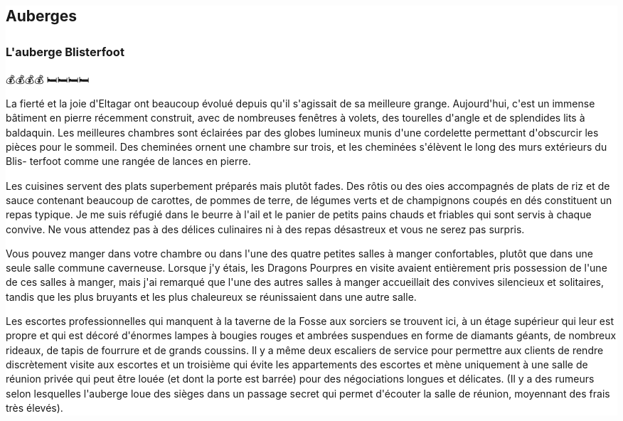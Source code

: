 ## Auberges
### L'auberge Blisterfoot
💰💰💰💰
🛏️🛏️🛏️🛏️

La fierté et la joie d'Eltagar ont beaucoup évolué depuis qu'il s'agissait de sa meilleure grange. Aujourd'hui, c'est un immense bâtiment en pierre récemment construit, avec de nombreuses fenêtres à volets, des tourelles d'angle et de splendides lits à baldaquin. Les meilleures chambres sont éclairées par des globes lumineux munis d'une cordelette permettant d'obscurcir les pièces pour le sommeil. Des cheminées ornent une chambre sur trois, et les cheminées s'élèvent le long des murs extérieurs du Blis- terfoot comme une rangée de lances en pierre.

Les cuisines servent des plats superbement préparés mais plutôt fades. Des rôtis ou des oies accompagnés de plats de riz et de sauce contenant beaucoup de carottes, de pommes de terre, de légumes verts et de champignons coupés en dés constituent un repas typique. Je me suis réfugié dans le beurre à l'ail et le panier de petits pains chauds et friables qui sont servis à chaque convive. Ne vous attendez pas à des délices culinaires ni à des repas désastreux et vous ne serez pas surpris.

Vous pouvez manger dans votre chambre ou dans l'une des quatre petites salles à manger confortables, plutôt que dans une seule salle commune caverneuse. Lorsque j'y étais, les Dragons Pourpres en visite avaient entièrement pris possession de l'une de ces salles à manger, mais j'ai remarqué que l'une des autres salles à manger accueillait des convives silencieux et solitaires, tandis que les plus bruyants et les plus chaleureux se réunissaient dans une autre salle.

Les escortes professionnelles qui manquent à la taverne de la Fosse aux sorciers se trouvent ici, à un étage supérieur qui leur est propre et qui est décoré d'énormes lampes à bougies rouges et ambrées suspendues en forme de diamants géants, de nombreux rideaux, de tapis de fourrure et de grands coussins. Il y a même deux escaliers de service pour permettre aux clients de rendre discrètement visite aux escortes et un troisième qui évite les appartements des escortes et mène uniquement à une salle de réunion privée qui peut être louée (et dont la porte est barrée) pour des négociations longues et délicates. (Il y a des rumeurs selon lesquelles l'auberge loue des sièges dans un passage secret qui permet d'écouter la salle de réunion, moyennant des frais très élevés).
